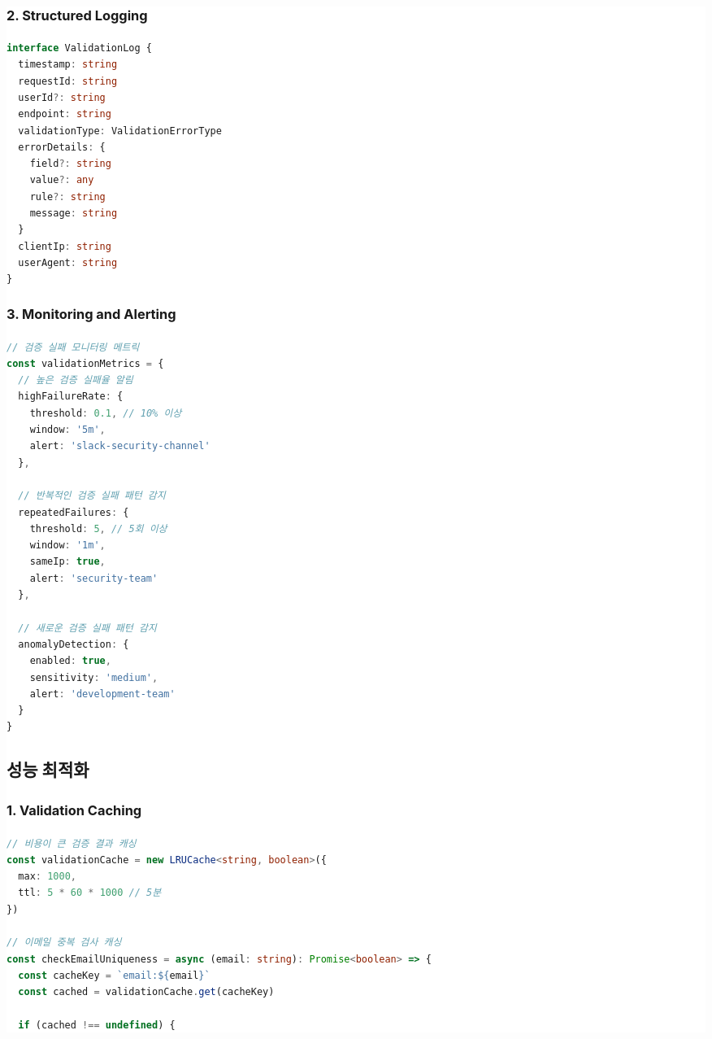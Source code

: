 ### 2. Structured Logging
```typescript
interface ValidationLog {
  timestamp: string
  requestId: string
  userId?: string
  endpoint: string
  validationType: ValidationErrorType
  errorDetails: {
    field?: string
    value?: any
    rule?: string
    message: string
  }
  clientIp: string
  userAgent: string
}
```

### 3. Monitoring and Alerting
```typescript
// 검증 실패 모니터링 메트릭
const validationMetrics = {
  // 높은 검증 실패율 알림
  highFailureRate: {
    threshold: 0.1, // 10% 이상
    window: '5m',
    alert: 'slack-security-channel'
  },
  
  // 반복적인 검증 실패 패턴 감지
  repeatedFailures: {
    threshold: 5, // 5회 이상
    window: '1m',
    sameIp: true,
    alert: 'security-team'
  },
  
  // 새로운 검증 실패 패턴 감지
  anomalyDetection: {
    enabled: true,
    sensitivity: 'medium',
    alert: 'development-team'
  }
}
```

## 성능 최적화

### 1. Validation Caching
```typescript
// 비용이 큰 검증 결과 캐싱
const validationCache = new LRUCache<string, boolean>({
  max: 1000,
  ttl: 5 * 60 * 1000 // 5분
})

// 이메일 중복 검사 캐싱
const checkEmailUniqueness = async (email: string): Promise<boolean> => {
  const cacheKey = `email:${email}`
  const cached = validationCache.get(cacheKey)
  
  if (cached !== undefined) {
```